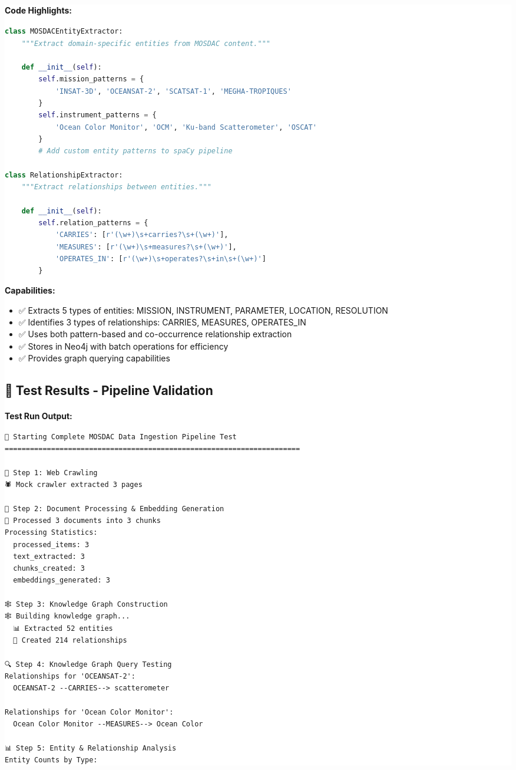 **Code Highlights:**
```python
class MOSDACEntityExtractor:
    """Extract domain-specific entities from MOSDAC content."""
    
    def __init__(self):
        self.mission_patterns = {
            'INSAT-3D', 'OCEANSAT-2', 'SCATSAT-1', 'MEGHA-TROPIQUES'
        }
        self.instrument_patterns = {
            'Ocean Color Monitor', 'OCM', 'Ku-band Scatterometer', 'OSCAT'
        }
        # Add custom entity patterns to spaCy pipeline

class RelationshipExtractor:
    """Extract relationships between entities."""
    
    def __init__(self):
        self.relation_patterns = {
            'CARRIES': [r'(\w+)\s+carries?\s+(\w+)'],
            'MEASURES': [r'(\w+)\s+measures?\s+(\w+)'],
            'OPERATES_IN': [r'(\w+)\s+operates?\s+in\s+(\w+)']
        }
```

**Capabilities:**
- ✅ Extracts 5 types of entities: MISSION, INSTRUMENT, PARAMETER, LOCATION, RESOLUTION
- ✅ Identifies 3 types of relationships: CARRIES, MEASURES, OPERATES_IN
- ✅ Uses both pattern-based and co-occurrence relationship extraction
- ✅ Stores in Neo4j with batch operations for efficiency
- ✅ Provides graph querying capabilities

## 🧪 Test Results - Pipeline Validation

**Test Run Output:**
```
🚀 Starting Complete MOSDAC Data Ingestion Pipeline Test
======================================================================

📡 Step 1: Web Crawling
🕷️ Mock crawler extracted 3 pages

📄 Step 2: Document Processing & Embedding Generation
📄 Processed 3 documents into 3 chunks
Processing Statistics:
  processed_items: 3
  text_extracted: 3
  chunks_created: 3
  embeddings_generated: 3

🕸️ Step 3: Knowledge Graph Construction
🕸️ Building knowledge graph...
  📊 Extracted 52 entities
  🔗 Created 214 relationships

🔍 Step 4: Knowledge Graph Query Testing
Relationships for 'OCEANSAT-2':
  OCEANSAT-2 --CARRIES--> scatterometer
  
Relationships for 'Ocean Color Monitor':
  Ocean Color Monitor --MEASURES--> Ocean Color

📊 Step 5: Entity & Relationship Analysis
Entity Counts by Type:
```